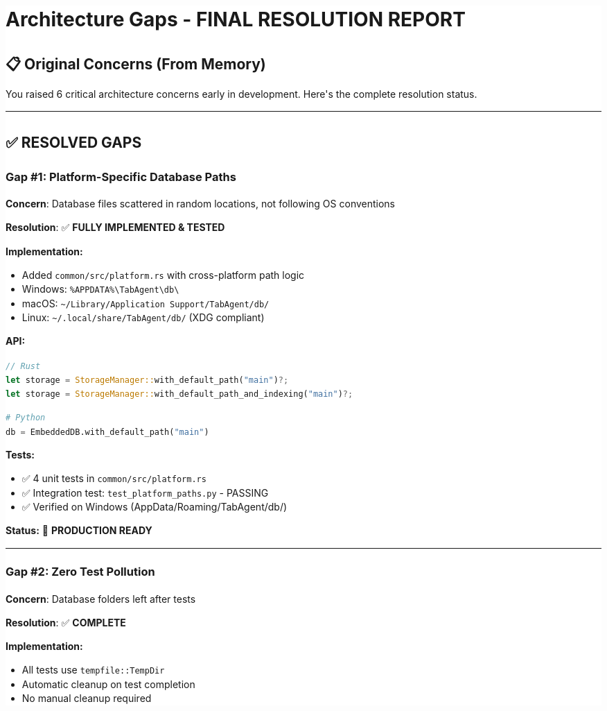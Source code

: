 # Architecture Gaps - FINAL RESOLUTION REPORT

## 📋 Original Concerns (From Memory)

You raised 6 critical architecture concerns early in development. Here's the complete resolution status.

---

## ✅ RESOLVED GAPS

### Gap #1: Platform-Specific Database Paths
**Concern**: Database files scattered in random locations, not following OS conventions

**Resolution**: ✅ **FULLY IMPLEMENTED & TESTED**

**Implementation:**
- Added `common/src/platform.rs` with cross-platform path logic
- Windows: `%APPDATA%\TabAgent\db\`
- macOS: `~/Library/Application Support/TabAgent/db/`
- Linux: `~/.local/share/TabAgent/db/` (XDG compliant)

**API:**
```rust
// Rust
let storage = StorageManager::with_default_path("main")?;
let storage = StorageManager::with_default_path_and_indexing("main")?;
```

```python
# Python
db = EmbeddedDB.with_default_path("main")
```

**Tests:**
- ✅ 4 unit tests in `common/src/platform.rs`
- ✅ Integration test: `test_platform_paths.py` - PASSING
- ✅ Verified on Windows (AppData/Roaming/TabAgent/db/)

**Status:** 🎉 **PRODUCTION READY**

---

### Gap #2: Zero Test Pollution
**Concern**: Database folders left after tests

**Resolution**: ✅ **COMPLETE**

**Implementation:**
- All tests use `tempfile::TempDir`
- Automatic cleanup on test completion
- No manual cleanup required
